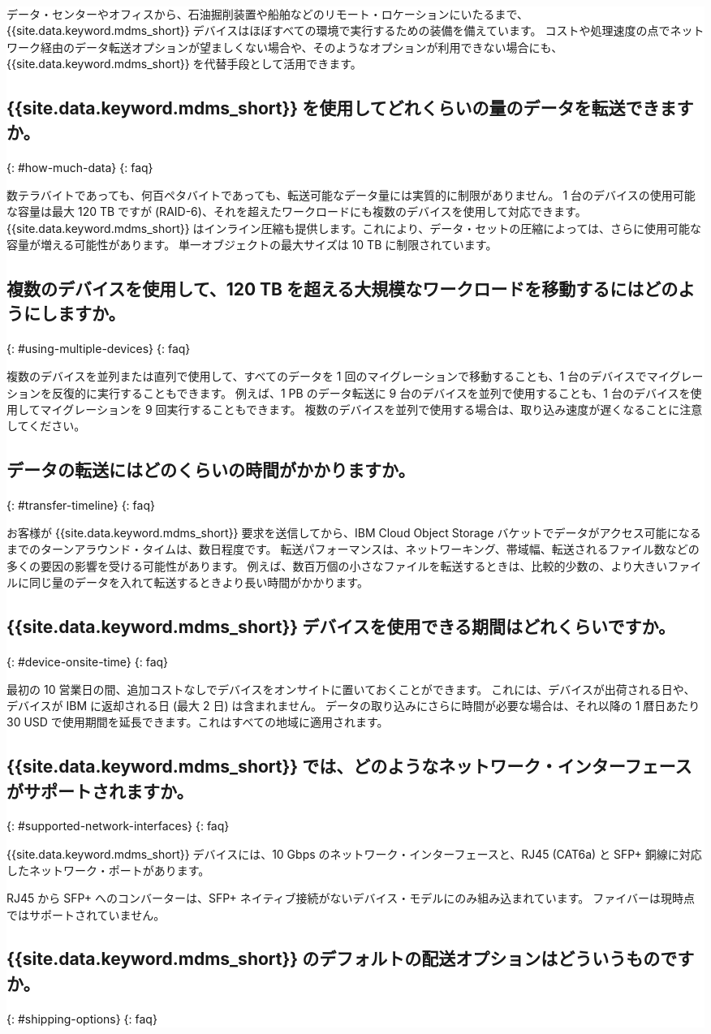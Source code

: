 データ・センターやオフィスから、石油掘削装置や船舶などのリモート・ロケーションにいたるまで、{{site.data.keyword.mdms_short}} デバイスはほぼすべての環境で実行するための装備を備えています。 コストや処理速度の点でネットワーク経由のデータ転送オプションが望ましくない場合や、そのようなオプションが利用できない場合にも、{{site.data.keyword.mdms_short}} を代替手段として活用できます。

## {{site.data.keyword.mdms_short}} を使用してどれくらいの量のデータを転送できますか。
{: #how-much-data}
{: faq}

数テラバイトであっても、何百ペタバイトであっても、転送可能なデータ量には実質的に制限がありません。 1 台のデバイスの使用可能な容量は最大 120 TB ですが (RAID-6)、それを超えたワークロードにも複数のデバイスを使用して対応できます。 {{site.data.keyword.mdms_short}} はインライン圧縮も提供します。これにより、データ・セットの圧縮によっては、さらに使用可能な容量が増える可能性があります。 単一オブジェクトの最大サイズは 10 TB に制限されています。


## 複数のデバイスを使用して、120 TB を超える大規模なワークロードを移動するにはどのようにしますか。
{: #using-multiple-devices}
{: faq}

複数のデバイスを並列または直列で使用して、すべてのデータを 1 回のマイグレーションで移動することも、1 台のデバイスでマイグレーションを反復的に実行することもできます。 例えば、1 PB のデータ転送に 9 台のデバイスを並列で使用することも、1 台のデバイスを使用してマイグレーションを 9 回実行することもできます。 複数のデバイスを並列で使用する場合は、取り込み速度が遅くなることに注意してください。

## データの転送にはどのくらいの時間がかかりますか。
{: #transfer-timeline}
{: faq}

お客様が {{site.data.keyword.mdms_short}} 要求を送信してから、IBM Cloud Object Storage バケットでデータがアクセス可能になるまでのターンアラウンド・タイムは、数日程度です。 転送パフォーマンスは、ネットワーキング、帯域幅、転送されるファイル数などの多くの要因の影響を受ける可能性があります。 例えば、数百万個の小さなファイルを転送するときは、比較的少数の、より大きいファイルに同じ量のデータを入れて転送するときより長い時間がかかります。

## {{site.data.keyword.mdms_short}} デバイスを使用できる期間はどれくらいですか。
{: #device-onsite-time}
{: faq}

最初の 10 営業日の間、追加コストなしでデバイスをオンサイトに置いておくことができます。 これには、デバイスが出荷される日や、デバイスが IBM に返却される日 (最大 2 日) は含まれません。 データの取り込みにさらに時間が必要な場合は、それ以降の 1 暦日あたり 30 USD で使用期間を延長できます。これはすべての地域に適用されます。

## {{site.data.keyword.mdms_short}} では、どのようなネットワーク・インターフェースがサポートされますか。
{: #supported-network-interfaces}
{: faq}

{{site.data.keyword.mdms_short}} デバイスには、10 Gbps のネットワーク・インターフェースと、RJ45 (CAT6a) と SFP+ 銅線に対応したネットワーク・ポートがあります。

RJ45 から SFP+ へのコンバーターは、SFP+ ネイティブ接続がないデバイス・モデルにのみ組み込まれています。 ファイバーは現時点ではサポートされていません。

## {{site.data.keyword.mdms_short}} のデフォルトの配送オプションはどういうものですか。
{: #shipping-options}
{: faq}
